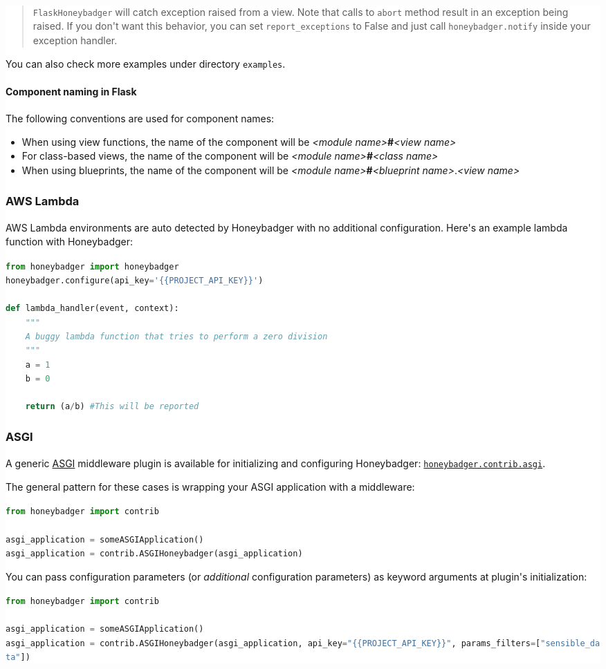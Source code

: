 > `FlaskHoneybadger` will catch exception raised from a view. Note that calls to `abort` method result in an exception being raised. If you don't want this
behavior, you can set `report_exceptions` to False and just call `honeybadger.notify` inside your exception handler.

You can also check more examples under directory `examples`.

#### Component naming in Flask

The following conventions are used for component names:

- When using view functions, the name of the component will be _\<module name>___#___\<view name>_
- For class-based views, the name of the component will be _\<module name>___#___\<class name>_
- When using blueprints, the name of the component will be  _\<module name>___#___\<blueprint name>_._\<view name>_


### AWS Lambda

AWS Lambda environments are auto detected by Honeybadger with no additional configuration.
Here's an example lambda function with Honeybadger:

```python
from honeybadger import honeybadger
honeybadger.configure(api_key='{{PROJECT_API_KEY}}')

def lambda_handler(event, context):
    """
    A buggy lambda function that tries to perform a zero division
    """
    a = 1
    b = 0

    return (a/b) #This will be reported
```

### ASGI

A generic [ASGI](https://asgi.readthedocs.io/en/latest/) middleware plugin is available for initializing and configuring Honeybadger: [`honeybadger.contrib.asgi`](./honeybadger/contrib/asgi.py).

The general pattern for these cases is wrapping your ASGI application with a middleware:

```python
from honeybadger import contrib

asgi_application = someASGIApplication()
asgi_application = contrib.ASGIHoneybadger(asgi_application)
```

You can pass configuration parameters (or *additional* configuration parameters) as keyword arguments at plugin's initialization:

```python
from honeybadger import contrib

asgi_application = someASGIApplication()
asgi_application = contrib.ASGIHoneybadger(asgi_application, api_key="{{PROJECT_API_KEY}}", params_filters=["sensible_data"])

```


[^1]: Honeybadger will try to infer the correct environment when possible. For example, in the case of the Django integration, if Django settings are set to `DEBUG = True`, the environment will default to `development`.